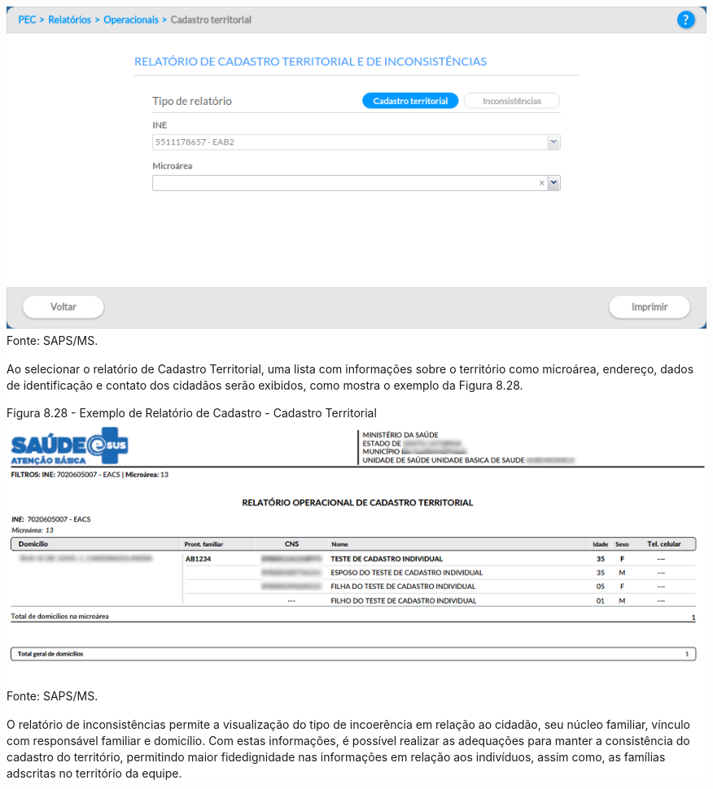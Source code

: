 ![](media/pec_image811.png)
Fonte: SAPS/MS.

Ao selecionar o relatório de Cadastro Territorial, uma lista com informações sobre o território como microárea, endereço, dados de identificação e contato dos cidadãos serão exibidos, como mostra o exemplo da Figura 8.28.

Figura 8.28 - Exemplo de Relatório de Cadastro - Cadastro Territorial
![](media/pec_image812.png)
Fonte: SAPS/MS.

O relatório de inconsistências permite a visualização do tipo de incoerência em relação ao cidadão, seu núcleo familiar, vínculo com responsável familiar e domicílio. Com estas informações, é possível realizar as adequações para manter a consistência do cadastro do território, permitindo maior fidedignidade nas informações em relação aos indivíduos, assim como, as famílias adscritas no território da equipe.
